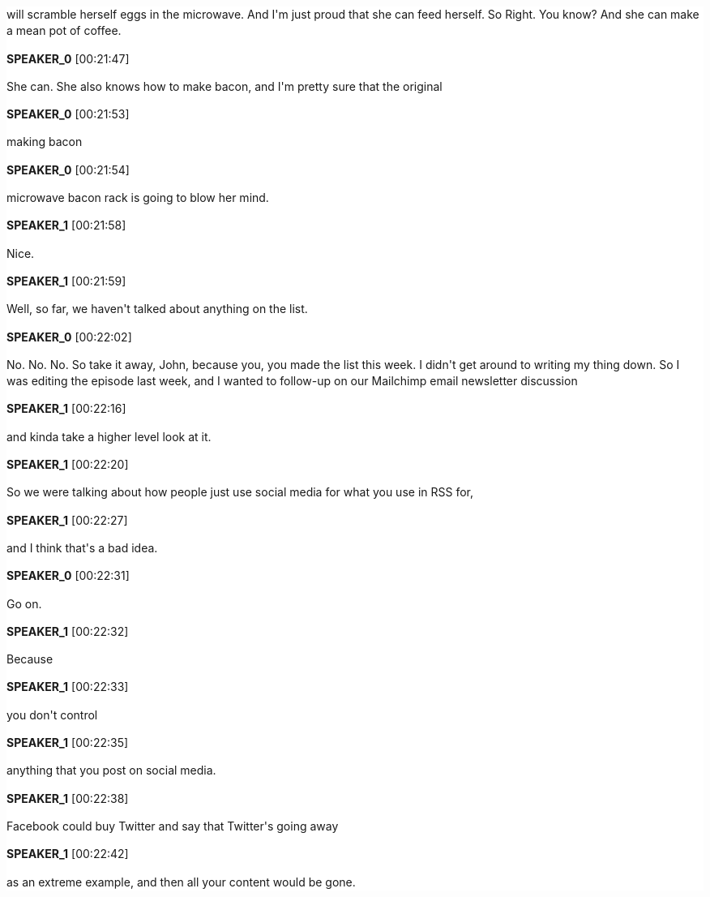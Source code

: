 will scramble herself eggs in the microwave. And I'm just proud that she can feed herself. So Right. You know? And she can make a mean pot of coffee.

**SPEAKER_0** [00:21:47]

She can. She also knows how to make bacon, and I'm pretty sure that the original

**SPEAKER_0** [00:21:53]

making bacon

**SPEAKER_0** [00:21:54]

microwave bacon rack is going to blow her mind.

**SPEAKER_1** [00:21:58]

Nice.

**SPEAKER_1** [00:21:59]

Well, so far, we haven't talked about anything on the list.

**SPEAKER_0** [00:22:02]

No. No. No. So take it away, John, because you, you made the list this week. I didn't get around to writing my thing down. So I was editing the episode last week, and I wanted to follow-up on our Mailchimp email newsletter discussion

**SPEAKER_1** [00:22:16]

and kinda take a higher level look at it.

**SPEAKER_1** [00:22:20]

So we were talking about how people just use social media for what you use in RSS for,

**SPEAKER_1** [00:22:27]

and I think that's a bad idea.

**SPEAKER_0** [00:22:31]

Go on.

**SPEAKER_1** [00:22:32]

Because

**SPEAKER_1** [00:22:33]

you don't control

**SPEAKER_1** [00:22:35]

anything that you post on social media.

**SPEAKER_1** [00:22:38]

Facebook could buy Twitter and say that Twitter's going away

**SPEAKER_1** [00:22:42]

as an extreme example, and then all your content would be gone.
